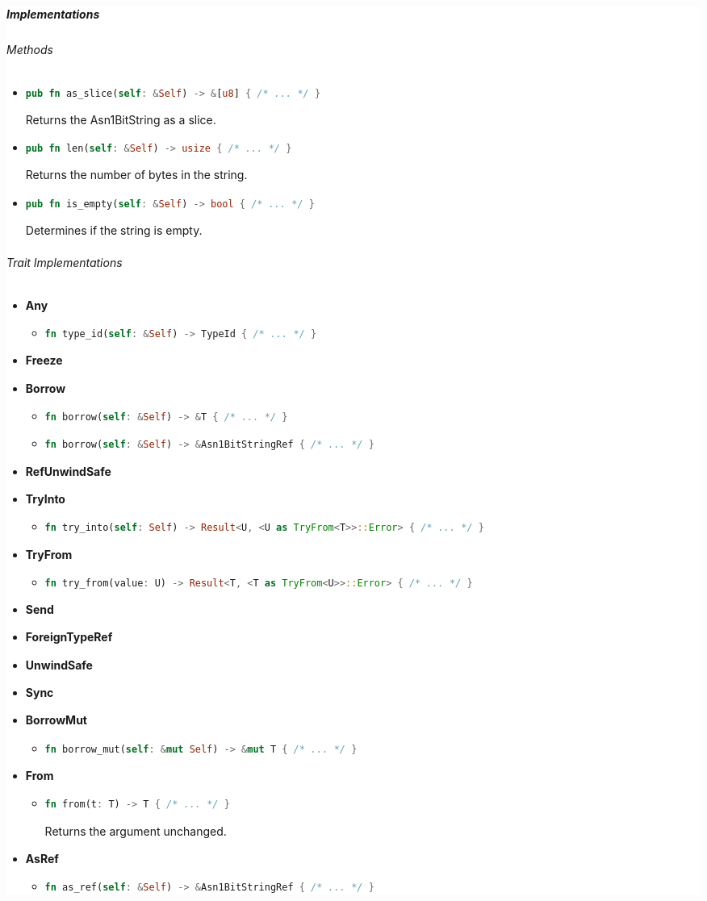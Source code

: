 ##### Implementations

###### Methods

- ```rust
  pub fn as_slice(self: &Self) -> &[u8] { /* ... */ }
  ```
   Returns the Asn1BitString as a slice.

- ```rust
  pub fn len(self: &Self) -> usize { /* ... */ }
  ```
   Returns the number of bytes in the string.

- ```rust
  pub fn is_empty(self: &Self) -> bool { /* ... */ }
  ```
  Determines if the string is empty.

###### Trait Implementations

- **Any**
  - ```rust
    fn type_id(self: &Self) -> TypeId { /* ... */ }
    ```

- **Freeze**
- **Borrow**
  - ```rust
    fn borrow(self: &Self) -> &T { /* ... */ }
    ```

  - ```rust
    fn borrow(self: &Self) -> &Asn1BitStringRef { /* ... */ }
    ```

- **RefUnwindSafe**
- **TryInto**
  - ```rust
    fn try_into(self: Self) -> Result<U, <U as TryFrom<T>>::Error> { /* ... */ }
    ```

- **TryFrom**
  - ```rust
    fn try_from(value: U) -> Result<T, <T as TryFrom<U>>::Error> { /* ... */ }
    ```

- **Send**
- **ForeignTypeRef**
- **UnwindSafe**
- **Sync**
- **BorrowMut**
  - ```rust
    fn borrow_mut(self: &mut Self) -> &mut T { /* ... */ }
    ```

- **From**
  - ```rust
    fn from(t: T) -> T { /* ... */ }
    ```
    Returns the argument unchanged.

- **AsRef**
  - ```rust
    fn as_ref(self: &Self) -> &Asn1BitStringRef { /* ... */ }
  ```

[`new_encrypt`]: struct.AesKey.html#method.new_encrypt
[`aes_ige`]: fn.aes_ige.html
[`symm`]: ../symm/index.html
[`Crypter`]: ../symm/struct.Crypter.html
[`Cipher`]: ../symm/struct.Cipher.html
 [AES IGE Encryption]: http://www.links.org/files/openssl-ige.pdf
[X.208]: https://www.itu.int/rec/T-REC-X.208-198811-W/en
[`x509`]: ../x509/struct.X509Builder.html
[ASN1_GENERALIZEDTIME_set]: https://www.openssl.org/docs/manmaster/man3/ASN1_GENERALIZEDTIME_set.html
[`Asn1GeneralizedTime`]: struct.Asn1GeneralizedTime.html
[`diff`]: struct.Asn1TimeRef.html#method.diff
[`Asn1TimeRef`]: struct.Asn1TimeRef.html
[ASN_TIME_set]: https://www.openssl.org/docs/manmaster/crypto/ASN1_TIME_set.html
[`Asn1Time`]: struct.Asn1Time.html
[ASN1_STRING-to_UTF8]: https://www.openssl.org/docs/manmaster/crypto/ASN1_STRING_to_UTF8.html
[`bn`]: ../bn/index.html
[`ASN1_INTEGER_set`]: https://www.openssl.org/docs/manmaster/crypto/ASN1_INTEGER_set.html
[`x509`]: ../x509/struct.X509.html#method.signature
[`Nid`]: ../nid/index.html
[`nid::COMMONNAME`]: ../nid/constant.COMMONNAME.html
[`OBJ_nid2obj`]: https://www.openssl.org/docs/manmaster/crypto/OBJ_obj2nid.html
[`BIGNUM`]: https://wiki.openssl.org/index.php/Manual:Bn_internal(3)
[`BN_CTX`]: https://www.openssl.org/docs/manmaster/crypto/BN_CTX_new.html
[`BigNumContext`]: struct.BigNumContext.html
[`new`]: struct.BigNum.html#method.new
[`Dref<Target = BigNumRef>`]: struct.BigNum.html#deref-methods
[`BN_new`]: https://www.openssl.org/docs/manmaster/crypto/BN_new.html
[`BigNum`]: struct.BigNum.html